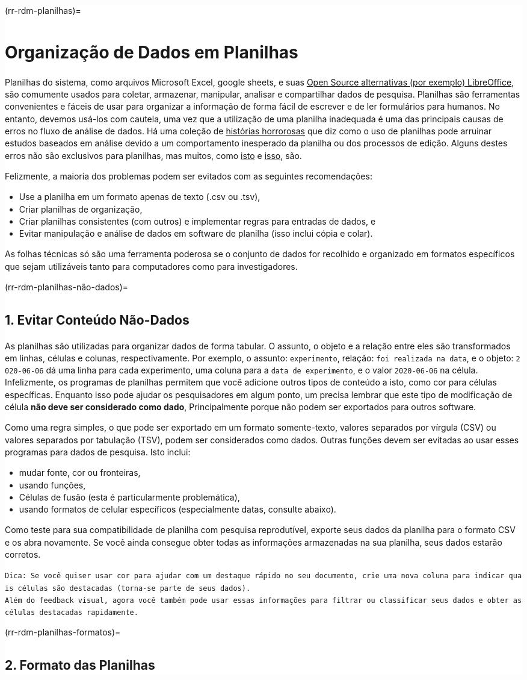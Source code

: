 (rr-rdm-planilhas)=
# Organização de Dados em Planilhas

Planilhas do sistema, como arquivos Microsoft Excel, google sheets, e suas [Open Source alternativas (por exemplo) LibreOffice](https://www.libreoffice.org), são comumente usados para coletar, armazenar, manipular, analisar e compartilhar dados de pesquisa. Planilhas são ferramentas convenientes e fáceis de usar para organizar a informação de forma fácil de escrever e de ler formulários para humanos. No entanto, devemos usá-los com cautela, uma vez que a utilização de uma planilha inadequada é uma das principais causas de erros no fluxo de análise de dados. Há uma coleção de [histórias horrorosas](http://www.eusprig.org/horror-stories.htm) que diz como o uso de planilhas pode arruinar estudos baseados em análise devido a um comportamento inesperado da planilha ou dos processos de edição. Alguns destes erros não são exclusivos para planilhas, mas muitos, como [isto](https://doi.org/10.1186/s13059-016-1044-7) e [isso](https://doi.org/10.1186/1471-2105-5-80), são.

Felizmente, a maioria dos problemas podem ser evitados com as seguintes recomendações:
- Use a planilha em um formato apenas de texto (.csv ou .tsv),
- Criar planilhas de organização,
- Criar planilhas consistentes (com outros) e implementar regras para entradas de dados, e
- Evitar manipulação e análise de dados em software de planilha (isso inclui cópia e colar).

As folhas técnicas só são uma ferramenta poderosa se o conjunto de dados for recolhido e organizado em formatos específicos que sejam utilizáveis tanto para computadores como para investigadores.

(rr-rdm-planilhas-não-dados)=
## 1. Evitar Conteúdo Não-Dados

As planilhas são utilizadas para organizar dados de forma tabular. O assunto, o objeto e a relação entre eles são transformados em linhas, células e colunas, respectivamente. Por exemplo, o assunto: `experimento`, relação: `foi realizada na data`, e o objeto: `2020-06-06` dá uma linha para cada experimento, uma coluna para a `data de experimento`, e o valor `2020-06-06` na célula. Infelizmente, os programas de planilhas permitem que você adicione outros tipos de conteúdo a isto, como cor para células específicas. Enquanto isso pode ajudar os pesquisadores em algum ponto, um precisa lembrar que este tipo de modificação de célula **não deve ser considerado como dado**, Principalmente porque não podem ser exportados para outros software.

Como uma regra simples, o que pode ser exportado em um formato somente-texto, valores separados por vírgula (CSV) ou valores separados por tabulação (TSV), podem ser considerados como dados. Outras funções devem ser evitadas ao usar esses programas para dados de pesquisa. Isto inclui:
- mudar fonte, cor ou fronteiras,
- usando funções,
- Células de fusão (esta é particularmente problemática),
- usando formatos de celular específicos (especialmente datas, consulte abaixo).

Como teste para sua compatibilidade de planilha com pesquisa reprodutível, exporte seus dados da planilha para o formato CSV e os abra novamente. Se você ainda consegue obter todas as informações armazenadas na sua planilha, seus dados estarão corretos.

```
Dica: Se você quiser usar cor para ajudar com um destaque rápido no seu documento, crie uma nova coluna para indicar quais células são destacadas (torna-se parte de seus dados).
Além do feedback visual, agora você também pode usar essas informações para filtrar ou classificar seus dados e obter as células destacadas rapidamente.

```
(rr-rdm-planilhas-formatos)=
## 2. Formato das Planilhas
